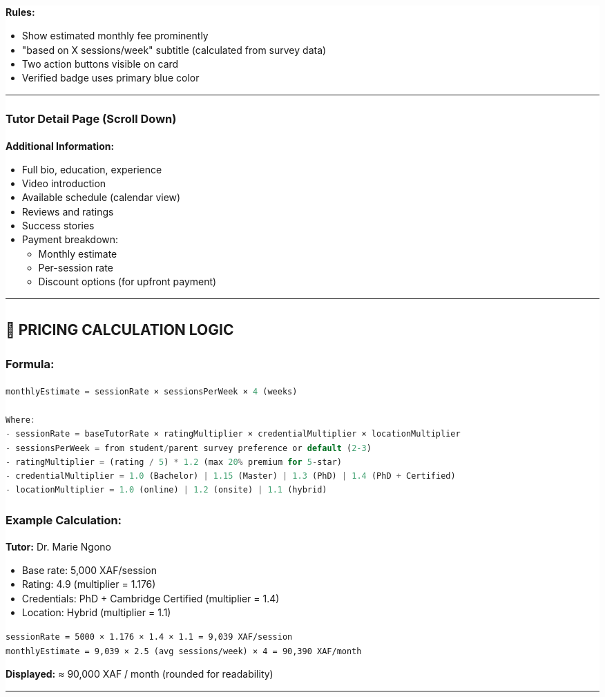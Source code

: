 **Rules:**
- Show estimated monthly fee prominently
- "based on X sessions/week" subtitle (calculated from survey data)
- Two action buttons visible on card
- Verified badge uses primary blue color

---

### **Tutor Detail Page (Scroll Down)**

**Additional Information:**
- Full bio, education, experience
- Video introduction
- Available schedule (calendar view)
- Reviews and ratings
- Success stories
- Payment breakdown:
  - Monthly estimate
  - Per-session rate
  - Discount options (for upfront payment)

---

## 🧮 **PRICING CALCULATION LOGIC**

### **Formula:**
```dart
monthlyEstimate = sessionRate × sessionsPerWeek × 4 (weeks)

Where:
- sessionRate = baseTutorRate × ratingMultiplier × credentialMultiplier × locationMultiplier
- sessionsPerWeek = from student/parent survey preference or default (2-3)
- ratingMultiplier = (rating / 5) * 1.2 (max 20% premium for 5-star)
- credentialMultiplier = 1.0 (Bachelor) | 1.15 (Master) | 1.3 (PhD) | 1.4 (PhD + Certified)
- locationMultiplier = 1.0 (online) | 1.2 (onsite) | 1.1 (hybrid)
```

### **Example Calculation:**

**Tutor:** Dr. Marie Ngono
- Base rate: 5,000 XAF/session
- Rating: 4.9 (multiplier = 1.176)
- Credentials: PhD + Cambridge Certified (multiplier = 1.4)
- Location: Hybrid (multiplier = 1.1)

```
sessionRate = 5000 × 1.176 × 1.4 × 1.1 = 9,039 XAF/session
monthlyEstimate = 9,039 × 2.5 (avg sessions/week) × 4 = 90,390 XAF/month
```

**Displayed:** ≈ 90,000 XAF / month (rounded for readability)

---
